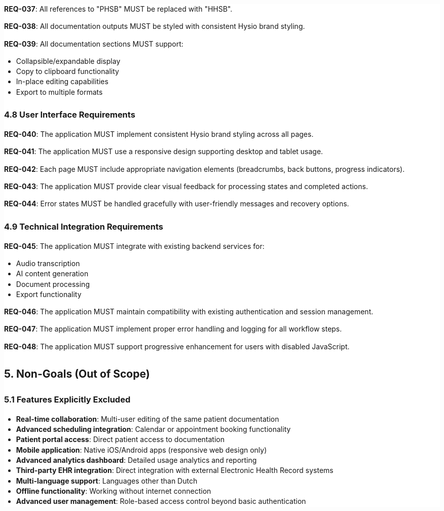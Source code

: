 **REQ-037**: All references to "PHSB" MUST be replaced with "HHSB".

**REQ-038**: All documentation outputs MUST be styled with consistent Hysio brand styling.

**REQ-039**: All documentation sections MUST support:
- Collapsible/expandable display
- Copy to clipboard functionality
- In-place editing capabilities
- Export to multiple formats

### 4.8 User Interface Requirements

**REQ-040**: The application MUST implement consistent Hysio brand styling across all pages.

**REQ-041**: The application MUST use a responsive design supporting desktop and tablet usage.

**REQ-042**: Each page MUST include appropriate navigation elements (breadcrumbs, back buttons, progress indicators).

**REQ-043**: The application MUST provide clear visual feedback for processing states and completed actions.

**REQ-044**: Error states MUST be handled gracefully with user-friendly messages and recovery options.

### 4.9 Technical Integration Requirements

**REQ-045**: The application MUST integrate with existing backend services for:
- Audio transcription
- AI content generation
- Document processing
- Export functionality

**REQ-046**: The application MUST maintain compatibility with existing authentication and session management.

**REQ-047**: The application MUST implement proper error handling and logging for all workflow steps.

**REQ-048**: The application MUST support progressive enhancement for users with disabled JavaScript.

## 5. Non-Goals (Out of Scope)

### 5.1 Features Explicitly Excluded

- **Real-time collaboration**: Multi-user editing of the same patient documentation
- **Advanced scheduling integration**: Calendar or appointment booking functionality
- **Patient portal access**: Direct patient access to documentation
- **Mobile application**: Native iOS/Android apps (responsive web design only)
- **Advanced analytics dashboard**: Detailed usage analytics and reporting
- **Third-party EHR integration**: Direct integration with external Electronic Health Record systems
- **Multi-language support**: Languages other than Dutch
- **Offline functionality**: Working without internet connection
- **Advanced user management**: Role-based access control beyond basic authentication
